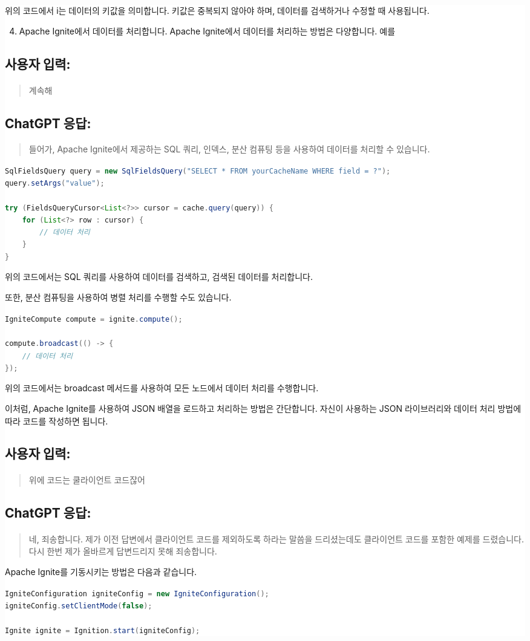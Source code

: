 위의 코드에서 i는 데이터의 키값을 의미합니다. 키값은 중복되지 않아야 하며, 데이터를 검색하거나 수정할 때 사용됩니다.

4. Apache Ignite에서 데이터를 처리합니다.
Apache Ignite에서 데이터를 처리하는 방법은 다양합니다. 예를

## 사용자 입력:
> 계속해

## ChatGPT 응답:
> 들어가, Apache Ignite에서 제공하는 SQL 쿼리, 인덱스, 분산 컴퓨팅 등을 사용하여 데이터를 처리할 수 있습니다.

```java
SqlFieldsQuery query = new SqlFieldsQuery("SELECT * FROM yourCacheName WHERE field = ?");
query.setArgs("value");

try (FieldsQueryCursor<List<?>> cursor = cache.query(query)) {
    for (List<?> row : cursor) {
        // 데이터 처리
    }
}
```

위의 코드에서는 SQL 쿼리를 사용하여 데이터를 검색하고, 검색된 데이터를 처리합니다. 

또한, 분산 컴퓨팅을 사용하여 병렬 처리를 수행할 수도 있습니다.

```java
IgniteCompute compute = ignite.compute();

compute.broadcast(() -> {
    // 데이터 처리
});
```

위의 코드에서는 broadcast 메서드를 사용하여 모든 노드에서 데이터 처리를 수행합니다.

이처럼, Apache Ignite를 사용하여 JSON 배열을 로드하고 처리하는 방법은 간단합니다. 자신이 사용하는 JSON 라이브러리와 데이터 처리 방법에 따라 코드를 작성하면 됩니다.

## 사용자 입력:
> 위에 코드는 쿨라이언트 코드잖어

## ChatGPT 응답:
> 네, 죄송합니다. 제가 이전 답변에서 클라이언트 코드를 제외하도록 하라는 말씀을 드리셨는데도 클라이언트 코드를 포함한 예제를 드렸습니다. 다시 한번 제가 올바르게 답변드리지 못해 죄송합니다.

Apache Ignite를 기동시키는 방법은 다음과 같습니다.

```java
IgniteConfiguration igniteConfig = new IgniteConfiguration();
igniteConfig.setClientMode(false);

Ignite ignite = Ignition.start(igniteConfig);
```

